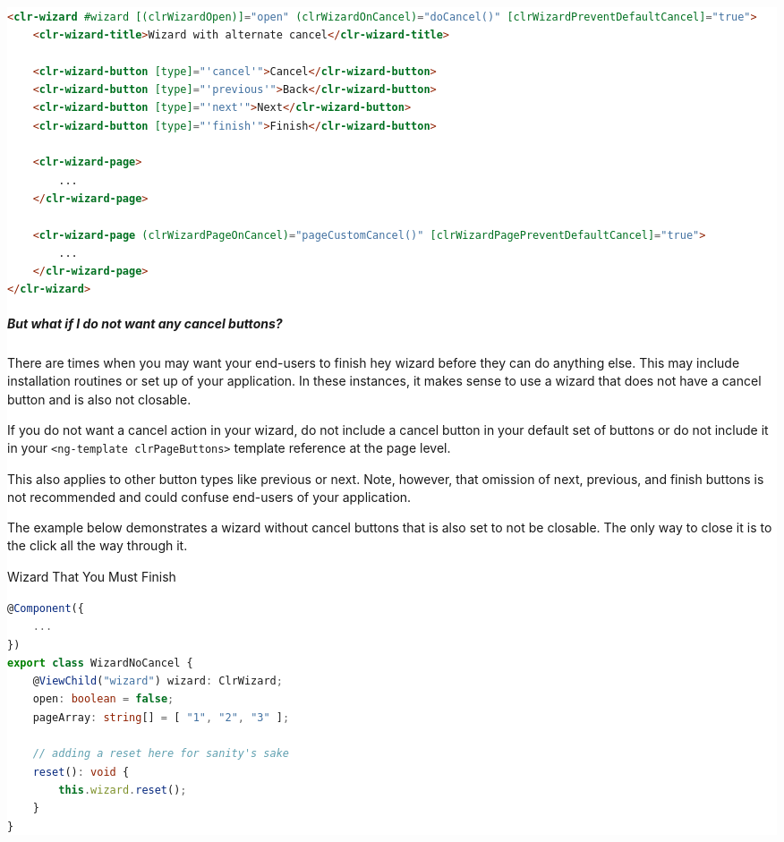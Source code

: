 ```html
<clr-wizard #wizard [(clrWizardOpen)]="open" (clrWizardOnCancel)="doCancel()" [clrWizardPreventDefaultCancel]="true">
    <clr-wizard-title>Wizard with alternate cancel</clr-wizard-title>

    <clr-wizard-button [type]="'cancel'">Cancel</clr-wizard-button>
    <clr-wizard-button [type]="'previous'">Back</clr-wizard-button>
    <clr-wizard-button [type]="'next'">Next</clr-wizard-button>
    <clr-wizard-button [type]="'finish'">Finish</clr-wizard-button>

    <clr-wizard-page>
        ...
    </clr-wizard-page>

    <clr-wizard-page (clrWizardPageOnCancel)="pageCustomCancel()" [clrWizardPagePreventDefaultCancel]="true">
        ...
    </clr-wizard-page>
</clr-wizard>
```

##### But what if I do not want any cancel buttons?

There are times when you may want your end-users to finish hey wizard before they can do anything else. This may include installation routines or set up of your application. In these instances, it makes sense to use a wizard that does not have a cancel button and is also not closable.

If you do not want a cancel action in your wizard, do not include a cancel button in your default set of buttons or do not include it in your `<ng-template clrPageButtons>` template reference at the page level.

This also applies to other button types like previous or next. Note, however, that omission of next, previous, and finish buttons is not recommended and could confuse end-users of your application.

The example below demonstrates a wizard without cancel buttons that is also set to not be closable. The only way to close it is to the click all the way through it.

Wizard That You Must Finish

```typescript
@Component({
    ...
})
export class WizardNoCancel {
    @ViewChild("wizard") wizard: ClrWizard;
    open: boolean = false;
    pageArray: string[] = [ "1", "2", "3" ];

    // adding a reset here for sanity's sake
    reset(): void {
        this.wizard.reset();
    }
}
```
